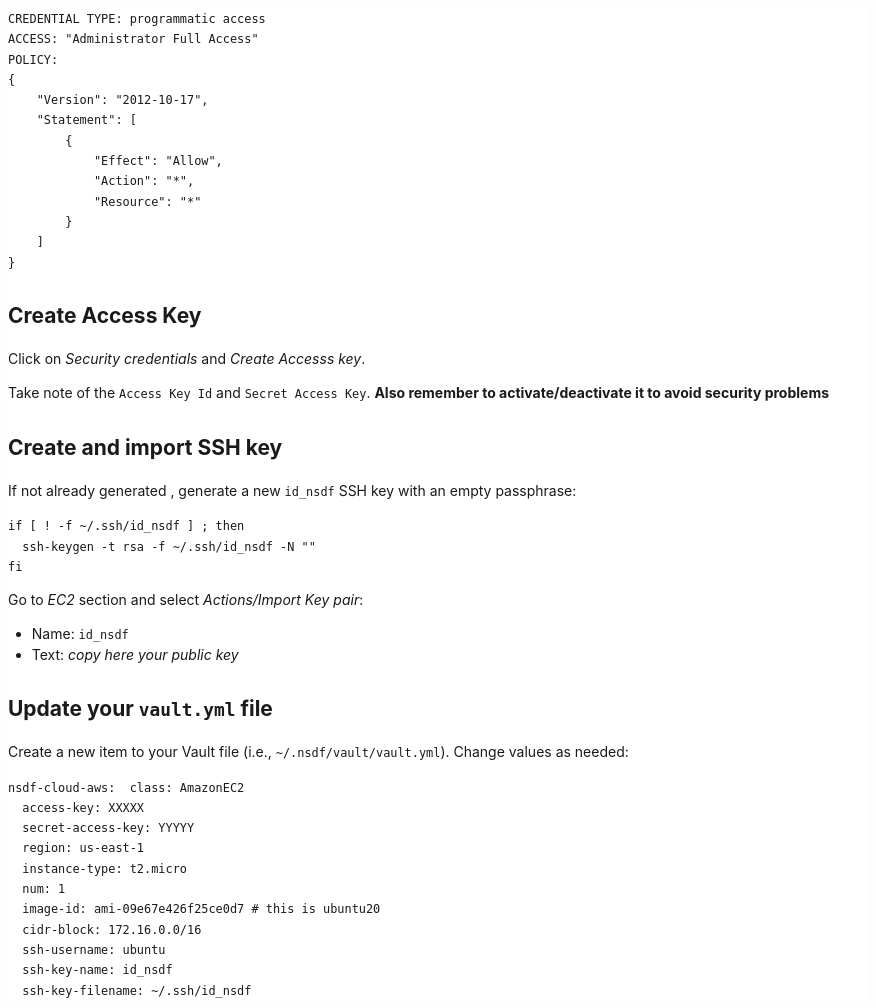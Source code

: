 ```
CREDENTIAL TYPE: programmatic access
ACCESS: "Administrator Full Access"
POLICY:
{
    "Version": "2012-10-17",
    "Statement": [
        {
            "Effect": "Allow",
            "Action": "*",
            "Resource": "*"
        }
    ]
}
```

## Create Access Key

Click on *Security credentials* and *Create Accesss key*.

Take note of the `Access Key Id` and `Secret Access Key`. **Also remember to activate/deactivate it to avoid security problems**


## Create and import SSH key

If not already generated , generate a new `id_nsdf` SSH key with an empty passphrase:

```
if [ ! -f ~/.ssh/id_nsdf ] ; then
  ssh-keygen -t rsa -f ~/.ssh/id_nsdf -N ""
fi
```

Go to *EC2* section and select *Actions/Import Key pair*:

* Name: `id_nsdf`
* Text: *copy here your public key*


## Update your `vault.yml` file

Create a new item to your Vault file (i.e., `~/.nsdf/vault/vault.yml`). Change values as needed:

```
nsdf-cloud-aws:  class: AmazonEC2
  access-key: XXXXX
  secret-access-key: YYYYY
  region: us-east-1
  instance-type: t2.micro
  num: 1
  image-id: ami-09e67e426f25ce0d7 # this is ubuntu20
  cidr-block: 172.16.0.0/16
  ssh-username: ubuntu
  ssh-key-name: id_nsdf
  ssh-key-filename: ~/.ssh/id_nsdf
```



